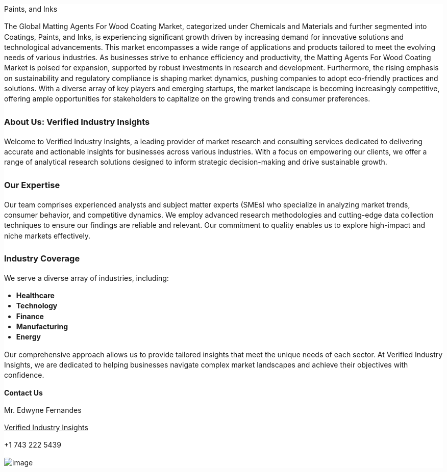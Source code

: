 Paints, and Inks </h3><p>The Global Matting Agents For Wood Coating Market, categorized under Chemicals and Materials and further segmented into Coatings, Paints, and Inks, is experiencing significant growth driven by increasing demand for innovative solutions and technological advancements. This market encompasses a wide range of applications and products tailored to meet the evolving needs of various industries. As businesses strive to enhance efficiency and productivity, the Matting Agents For Wood Coating Market is poised for expansion, supported by robust investments in research and development. Furthermore, the rising emphasis on sustainability and regulatory compliance is shaping market dynamics, pushing companies to adopt eco-friendly practices and solutions. With a diverse array of key players and emerging startups, the market landscape is becoming increasingly competitive, offering ample opportunities for stakeholders to capitalize on the growing trends and consumer preferences.</p><h3>About Us: Verified Industry Insights</h3><p>Welcome to Verified Industry Insights, a leading provider of market research and consulting services dedicated to delivering accurate and actionable insights for businesses across various industries. With a focus on empowering our clients, we offer a range of analytical research solutions designed to inform strategic decision-making and drive sustainable growth.</p><h3>Our Expertise</h3><p>Our team comprises experienced analysts and subject matter experts (SMEs) who specialize in analyzing market trends, consumer behavior, and competitive dynamics. We employ advanced research methodologies and cutting-edge data collection techniques to ensure our findings are reliable and relevant. Our commitment to quality enables us to explore high-impact and niche markets effectively.</p><h3>Industry Coverage</h3><p>We serve a diverse array of industries, including:</p><ul><li><strong>Healthcare</strong></li><li><strong>Technology</strong></li><li><strong>Finance</strong></li><li><strong>Manufacturing</strong></li><li><strong>Energy</strong></li></ul><p>Our comprehensive approach allows us to provide tailored insights that meet the unique needs of each sector. At Verified Industry Insights, we are dedicated to helping businesses navigate complex market landscapes and achieve their objectives with confidence.</p><p><strong>Contact Us</strong></p><p>Mr. Edwyne Fernandes</p><p><a href="https://www.verifiedindustryinsights.com/">Verified Industry Insights</a></p><p>+1 743 222 5439</p>
![image](https://github.com/user-attachments/assets/74768358-46da-4380-82d5-754853558b7c)
